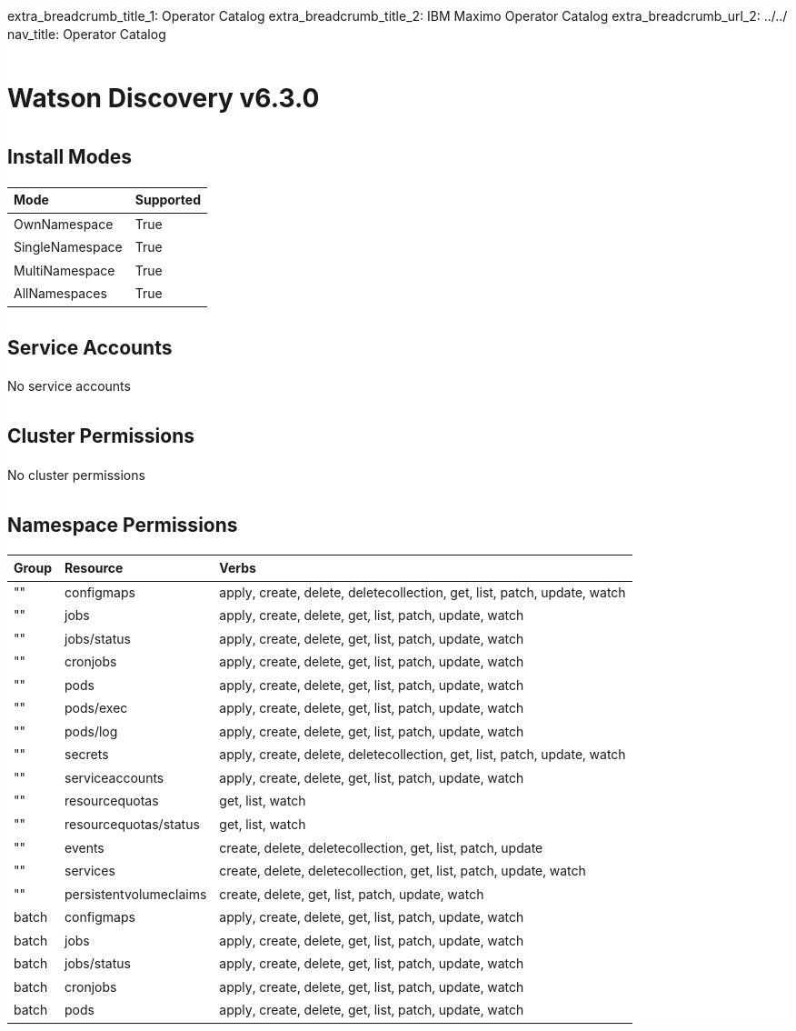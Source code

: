 extra_breadcrumb_title_1: Operator Catalog
extra_breadcrumb_title_2: IBM Maximo Operator Catalog
extra_breadcrumb_url_2: ../../
nav_title: Operator Catalog

Watson Discovery v6.3.0
================================================================================

Install Modes
--------------------------------------------------------------------------------
| Mode                 | Supported |
| :------------------- | :-------- |
| OwnNamespace         | True      |
| SingleNamespace      | True      |
| MultiNamespace       | True      |
| AllNamespaces        | True      |

Service Accounts
--------------------------------------------------------------------------------
No service accounts

Cluster Permissions
--------------------------------------------------------------------------------
No cluster permissions

Namespace Permissions
--------------------------------------------------------------------------------
| Group                                    | Resource                                 | Verbs                                                                            |
| :--------------------------------------- | :--------------------------------------- | :------------------------------------------------------------------------------- |
| ""                                       | configmaps                               | apply, create, delete, deletecollection, get, list, patch, update, watch         |
| ""                                       | jobs                                     | apply, create, delete, get, list, patch, update, watch                           |
| ""                                       | jobs/status                              | apply, create, delete, get, list, patch, update, watch                           |
| ""                                       | cronjobs                                 | apply, create, delete, get, list, patch, update, watch                           |
| ""                                       | pods                                     | apply, create, delete, get, list, patch, update, watch                           |
| ""                                       | pods/exec                                | apply, create, delete, get, list, patch, update, watch                           |
| ""                                       | pods/log                                 | apply, create, delete, get, list, patch, update, watch                           |
| ""                                       | secrets                                  | apply, create, delete, deletecollection, get, list, patch, update, watch         |
| ""                                       | serviceaccounts                          | apply, create, delete, get, list, patch, update, watch                           |
| ""                                       | resourcequotas                           | get, list, watch                                                                 |
| ""                                       | resourcequotas/status                    | get, list, watch                                                                 |
| ""                                       | events                                   | create, delete, deletecollection, get, list, patch, update                       |
| ""                                       | services                                 | create, delete, deletecollection, get, list, patch, update, watch                |
| ""                                       | persistentvolumeclaims                   | create, delete, get, list, patch, update, watch                                  |
| batch                                    | configmaps                               | apply, create, delete, get, list, patch, update, watch                           |
| batch                                    | jobs                                     | apply, create, delete, get, list, patch, update, watch                           |
| batch                                    | jobs/status                              | apply, create, delete, get, list, patch, update, watch                           |
| batch                                    | cronjobs                                 | apply, create, delete, get, list, patch, update, watch                           |
| batch                                    | pods                                     | apply, create, delete, get, list, patch, update, watch                           |